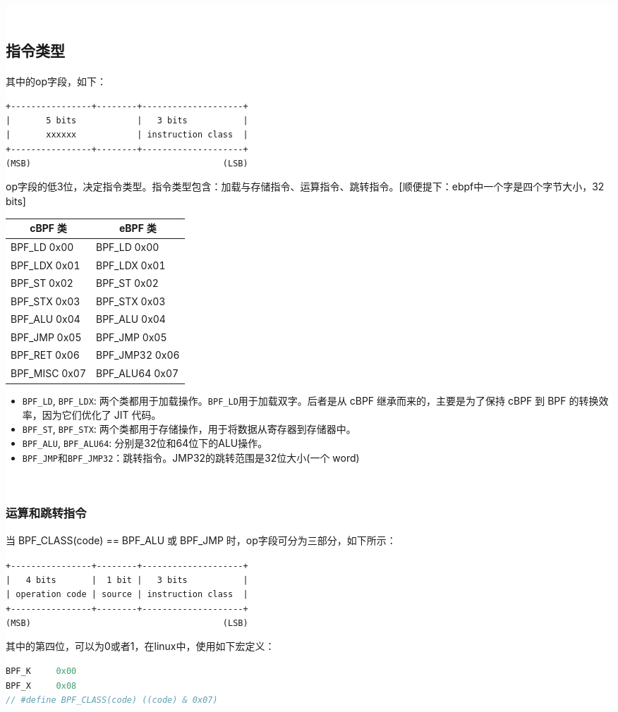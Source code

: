 <br>

## 指令类型

其中的op字段，如下：

```shell
+----------------+--------+--------------------+
|       5 bits            |   3 bits           |
|       xxxxxx            | instruction class  |
+----------------+--------+--------------------+
(MSB)                                      (LSB)
```

op字段的低3位，决定指令类型。指令类型包含：加载与存储指令、运算指令、跳转指令。[顺便提下：ebpf中一个字是四个字节大小，32 bits]

| cBPF 类       | eBPF 类        |
| ------------- | -------------- |
| BPF_LD 0x00   | BPF_LD 0x00    |
| BPF_LDX 0x01  | BPF_LDX 0x01   |
| BPF_ST 0x02   | BPF_ST 0x02    |
| BPF_STX 0x03  | BPF_STX 0x03   |
| BPF_ALU 0x04  | BPF_ALU 0x04   |
| BPF_JMP 0x05  | BPF_JMP 0x05   |
| BPF_RET 0x06  | BPF_JMP32 0x06 |
| BPF_MISC 0x07 | BPF_ALU64 0x07 |

* `BPF_LD`, `BPF_LDX`: 两个类都用于加载操作。`BPF_LD`用于加载双字。后者是从 cBPF 继承而来的，主要是为了保持 cBPF 到 BPF 的转换效率，因为它们优化了 JIT 代码。
* `BPF_ST`, `BPF_STX`: 两个类都用于存储操作，用于将数据从寄存器到存储器中。
* `BPF_ALU`, `BPF_ALU64`: 分别是32位和64位下的ALU操作。
* `BPF_JMP`和`BPF_JMP32`：跳转指令。JMP32的跳转范围是32位大小(一个 word)

<br>

### 运算和跳转指令

当 BPF_CLASS(code) == BPF_ALU 或 BPF_JMP 时，op字段可分为三部分，如下所示：

```shell
+----------------+--------+--------------------+
|   4 bits       |  1 bit |   3 bits           |
| operation code | source | instruction class  |
+----------------+--------+--------------------+
(MSB)                                      (LSB)
```

其中的第四位，可以为0或者1，在linux中，使用如下宏定义：

```c
BPF_K     0x00
BPF_X     0x08
// #define BPF_CLASS(code) ((code) & 0x07)
```
